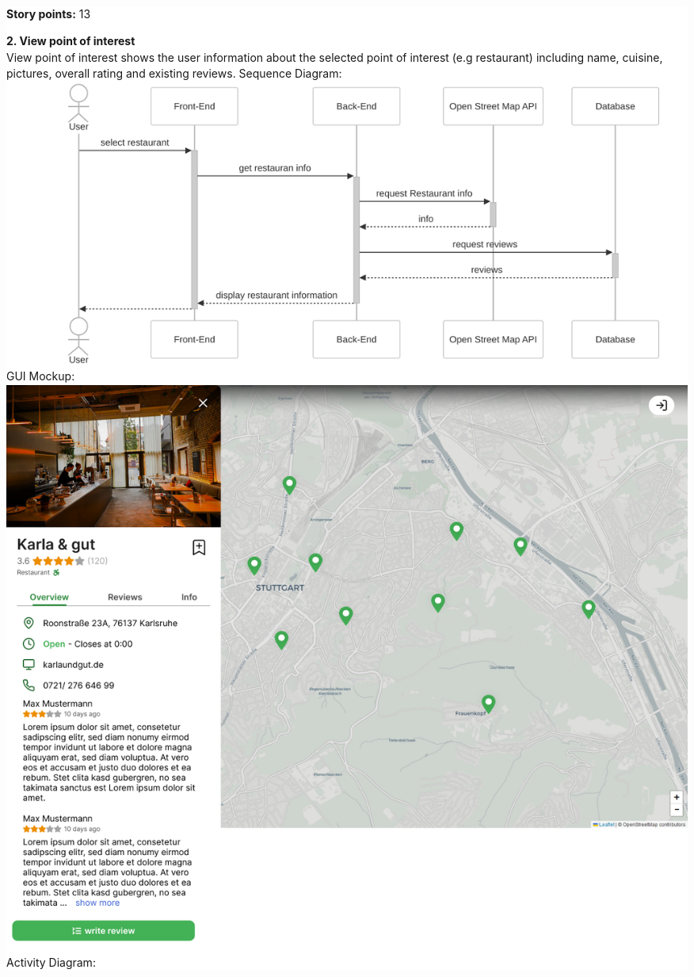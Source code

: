 **Story points:** 13

**2. View point of interest**  
View point of interest shows the user information about the selected point of interest (e.g restaurant) including name, cuisine, pictures, overall rating and existing reviews.
Sequence Diagram:
![Sequence Diagram to view restaurant](../../assets/srs/selectrestaurant-sd.svg)
GUI Mockup:
![GUI Mockup of select restaurant](../../assets/srs/selectrestaurant-gui.png)
Activity Diagram:  